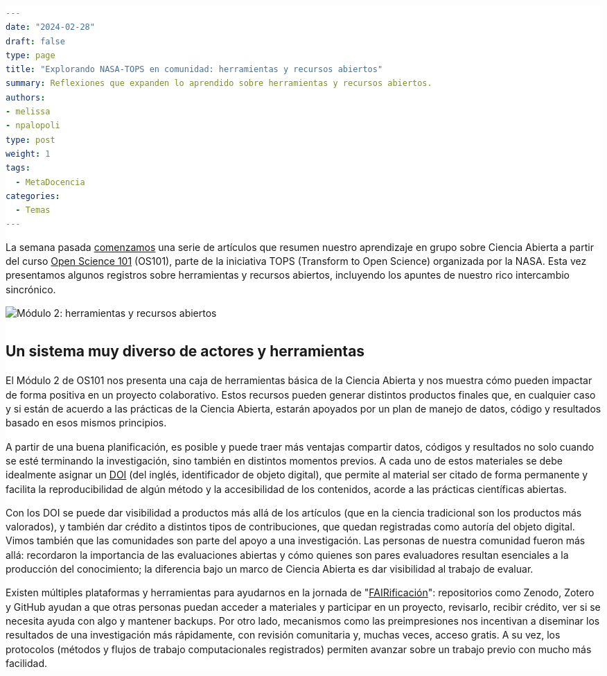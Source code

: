 ```yaml
---
date: "2024-02-28"
draft: false
type: page
title: "Explorando NASA-TOPS en comunidad: herramientas y recursos abiertos"
summary: Reflexiones que expanden lo aprendido sobre herramientas y recursos abiertos.
authors:
- melissa
- npalopoli
type: post
weight: 1
tags: 
  - MetaDocencia
categories:
  - Temas
---
```


La semana pasada [comenzamos](https://www.metadocencia.org/post/2024/20240220-encuentro-1-grupo-de-estudio-pre-nasa-tops/) una serie de artículos que resumen nuestro aprendizaje en grupo sobre Ciencia Abierta a partir del curso [Open Science 101](https://openscience101.org/) (OS101), parte de la iniciativa TOPS (Transform to Open Science) organizada por la NASA. Esta vez presentamos algunos registros sobre herramientas y recursos abiertos, incluyendo los apuntes de nuestro rico intercambio sincrónico.

<img src="https://www.metadocencia.org/img/Modulo2_PreNASATOPS.jpg" alt="Módulo 2: herramientas y recursos abiertos" width="600px"/>


## Un sistema muy diverso de actores y herramientas

El Módulo 2 de OS101 nos presenta una caja de herramientas básica de la Ciencia Abierta y nos muestra cómo pueden impactar de forma positiva en un proyecto colaborativo. Estos recursos pueden generar distintos productos finales que, en cualquier caso y si están de acuerdo a las prácticas de la Ciencia Abierta, estarán apoyados por un plan de manejo de datos, código y resultados basado en esos mismos principios.

A partir de una buena planificación, es posible y puede traer más ventajas compartir datos, códigos y resultados no solo cuando se esté terminando la investigación, sino también en distintos momentos previos. A cada uno de estos materiales se debe idealmente asignar un [DOI](https://es.wikipedia.org/wiki/Identificador_de_objeto_digital) (del inglés, identificador de objeto digital), que permite al material ser citado de forma permanente y facilita  la reproducibilidad de algún método y la accesibilidad de los contenidos, acorde a las prácticas científicas abiertas.

Con los DOI se puede dar visibilidad a productos más allá de los artículos (que en la ciencia tradicional son los productos más valorados), y también dar crédito a distintos tipos de contribuciones, que quedan registradas como autoría del objeto digital. Vimos también que las comunidades son parte del apoyo a una investigación. Las personas de nuestra comunidad fueron más allá: recordaron la importancia de las evaluaciones abiertas y cómo quienes son pares evaluadores resultan esenciales a la producción del conocimiento; la diferencia bajo un marco de Ciencia Abierta es dar visibilidad al trabajo de evaluar.

Existen múltiples plataformas y herramientas para ayudarnos en la jornada de "[FAIRificación](https://www.idecor.gob.ar/principios-fair-como-hacer-tus-datos-accesibles-e-interoperables/)": repositorios como Zenodo, Zotero y GitHub ayudan a que otras personas puedan acceder a materiales y participar en un proyecto, revisarlo, recibir crédito, ver si se necesita ayuda con algo y mantener backups. Por otro lado, mecanismos como las preimpresiones nos incentivan a diseminar los resultados de una investigación más rápidamente, con revisión comunitaria y, muchas veces, acceso gratis. A su vez, los protocolos (métodos y flujos de trabajo computacionales registrados) permiten avanzar sobre un trabajo previo con mucho más facilidad.

